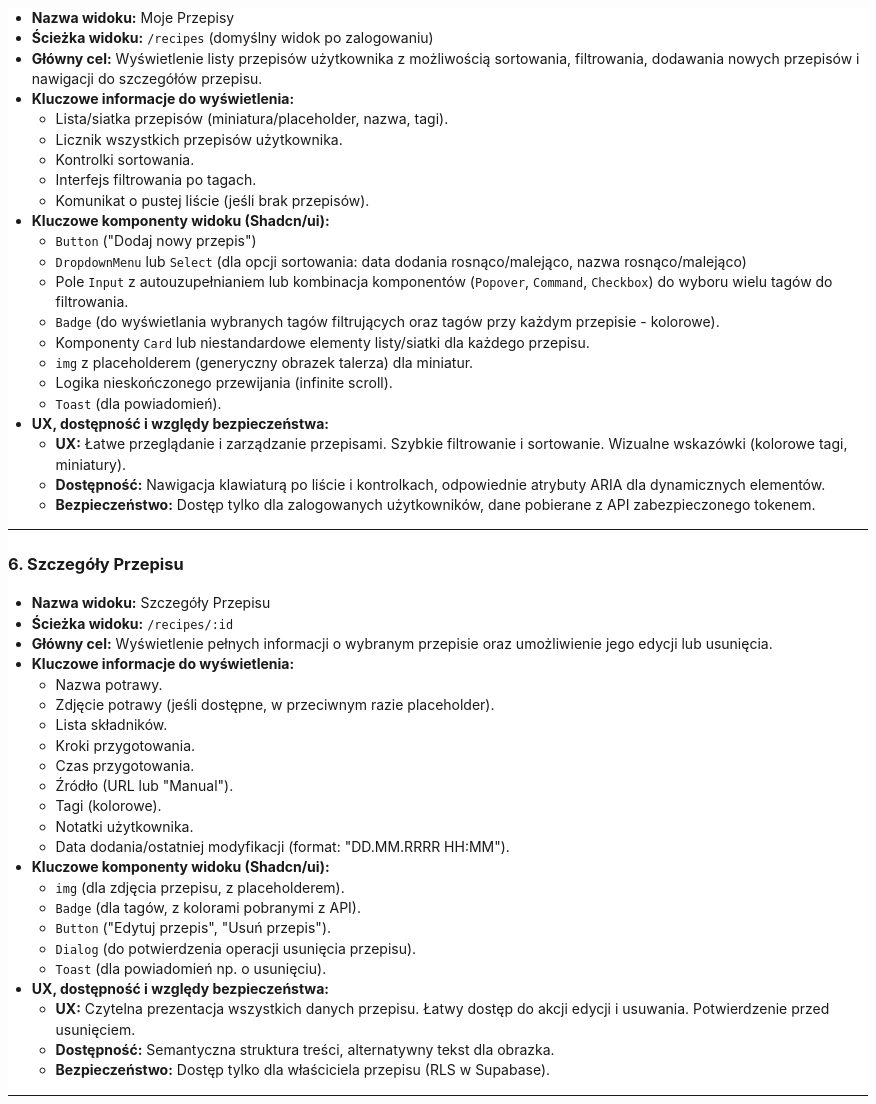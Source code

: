 - **Nazwa widoku:** Moje Przepisy
- **Ścieżka widoku:** `/recipes` (domyślny widok po zalogowaniu)
- **Główny cel:** Wyświetlenie listy przepisów użytkownika z możliwością sortowania, filtrowania, dodawania nowych przepisów i nawigacji do szczegółów przepisu.
- **Kluczowe informacje do wyświetlenia:**
  - Lista/siatka przepisów (miniatura/placeholder, nazwa, tagi).
  - Licznik wszystkich przepisów użytkownika.
  - Kontrolki sortowania.
  - Interfejs filtrowania po tagach.
  - Komunikat o pustej liście (jeśli brak przepisów).
- **Kluczowe komponenty widoku (Shadcn/ui):**
  - `Button` (\"Dodaj nowy przepis\")
  - `DropdownMenu` lub `Select` (dla opcji sortowania: data dodania rosnąco/malejąco, nazwa rosnąco/malejąco)
  - Pole `Input` z autouzupełnianiem lub kombinacja komponentów (`Popover`, `Command`, `Checkbox`) do wyboru wielu tagów do filtrowania.
  - `Badge` (do wyświetlania wybranych tagów filtrujących oraz tagów przy każdym przepisie - kolorowe).
  - Komponenty `Card` lub niestandardowe elementy listy/siatki dla każdego przepisu.
  - `img` z placeholderem (generyczny obrazek talerza) dla miniatur.
  - Logika nieskończonego przewijania (infinite scroll).
  - `Toast` (dla powiadomień).
- **UX, dostępność i względy bezpieczeństwa:**
  - **UX:** Łatwe przeglądanie i zarządzanie przepisami. Szybkie filtrowanie i sortowanie. Wizualne wskazówki (kolorowe tagi, miniatury).
  - **Dostępność:** Nawigacja klawiaturą po liście i kontrolkach, odpowiednie atrybuty ARIA dla dynamicznych elementów.
  - **Bezpieczeństwo:** Dostęp tylko dla zalogowanych użytkowników, dane pobierane z API zabezpieczonego tokenem.

---

### 6. Szczegóły Przepisu

- **Nazwa widoku:** Szczegóły Przepisu
- **Ścieżka widoku:** `/recipes/:id`
- **Główny cel:** Wyświetlenie pełnych informacji o wybranym przepisie oraz umożliwienie jego edycji lub usunięcia.
- **Kluczowe informacje do wyświetlenia:**
  - Nazwa potrawy.
  - Zdjęcie potrawy (jeśli dostępne, w przeciwnym razie placeholder).
  - Lista składników.
  - Kroki przygotowania.
  - Czas przygotowania.
  - Źródło (URL lub \"Manual\").
  - Tagi (kolorowe).
  - Notatki użytkownika.
  - Data dodania/ostatniej modyfikacji (format: \"DD.MM.RRRR HH:MM\").
- **Kluczowe komponenty widoku (Shadcn/ui):**
  - `img` (dla zdjęcia przepisu, z placeholderem).
  - `Badge` (dla tagów, z kolorami pobranymi z API).
  - `Button` (\"Edytuj przepis\", \"Usuń przepis\").
  - `Dialog` (do potwierdzenia operacji usunięcia przepisu).
  - `Toast` (dla powiadomień np. o usunięciu).
- **UX, dostępność i względy bezpieczeństwa:**
  - **UX:** Czytelna prezentacja wszystkich danych przepisu. Łatwy dostęp do akcji edycji i usuwania. Potwierdzenie przed usunięciem.
  - **Dostępność:** Semantyczna struktura treści, alternatywny tekst dla obrazka.
  - **Bezpieczeństwo:** Dostęp tylko dla właściciela przepisu (RLS w Supabase).

---